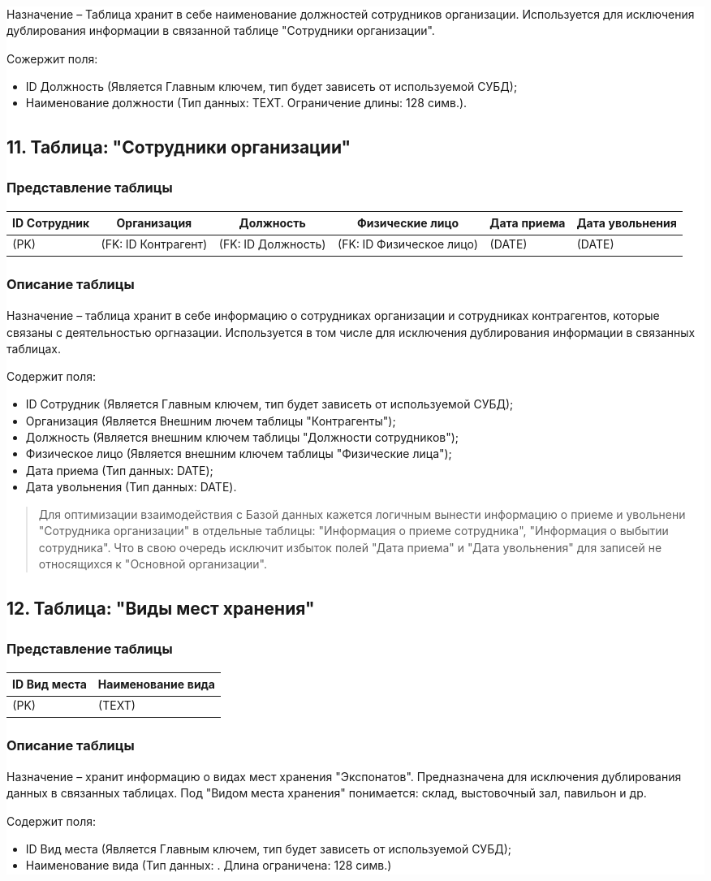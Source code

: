Назначение – Таблица хранит в себе наименование должностей сотрудников организации. Используется для исключения дублирования информации в связанной таблице "Сотрудники организации".

Сожержит поля:
- ID Должность (Является Главным ключем, тип будет зависеть от используемой СУБД);
- Наименование должности (Тип данных: TEXT. Ограничение длины: 128 симв.).


## 11. Таблица: "Сотрудники организации"

### Представление таблицы

| ID Сотрудник | Организация         | Должность          | Физические лицо          | Дата приема | Дата увольнения |
|--------------|---------------------|--------------------|--------------------------|-------------|-----------------|
| (PK)         | (FK: ID Контрагент) | (FK: ID Должность) | (FK: ID Физическое лицо) | (DATE)      | (DATE)          |


### Описание таблицы

Назначение – таблица хранит в себе информацию о сотрудниках организации и сотрудниках контрагентов, которые связаны с деятельностью оргназации. Используется в том числе для исключения дублирования информации в связанных таблицах.

Содержит поля:
- ID Сотрудник (Является Главным ключем, тип будет зависеть от используемой СУБД);
- Организация (Является Внешним лючем таблицы "Контрагенты");
- Должность (Является внешним ключем таблицы "Должности сотрудников");
- Физическое лицо (Является внешним ключем таблицы "Физические лица");
- Дата приема (Тип данных: DATE);
- Дата увольнения (Тип данных: DATE).

> Для оптимизации взаимодействия с Базой данных кажется логичным вынести информацию о приеме и увольнени "Сотрудника организации" в отдельные таблицы: "Информация о приеме сотрудника", "Информация о выбытии сотрудника". Что в свою очередь исключит избыток полей "Дата приема" и "Дата увольнения" для записей не относящихся к "Основной организации".


## 12. Таблица: "Виды мест хранения"

### Представление таблицы

| ID Вид места | Наименование вида |
|--------------|-------------------|
| (PK)         | (TEXT)            |


### Описание таблицы

Назначение – хранит информацию о видах мест хранения "Экспонатов". Предназначена для исключения дублирования данных в связанных таблицах. Под "Видом места хранения" понимается: склад, выстовочный зал, павильон и др.

Содержит поля:
- ID Вид места (Является Главным ключем, тип будет зависеть от используемой СУБД);
- Наименование вида (Тип данных: . Длина ограничена: 128 симв.)

